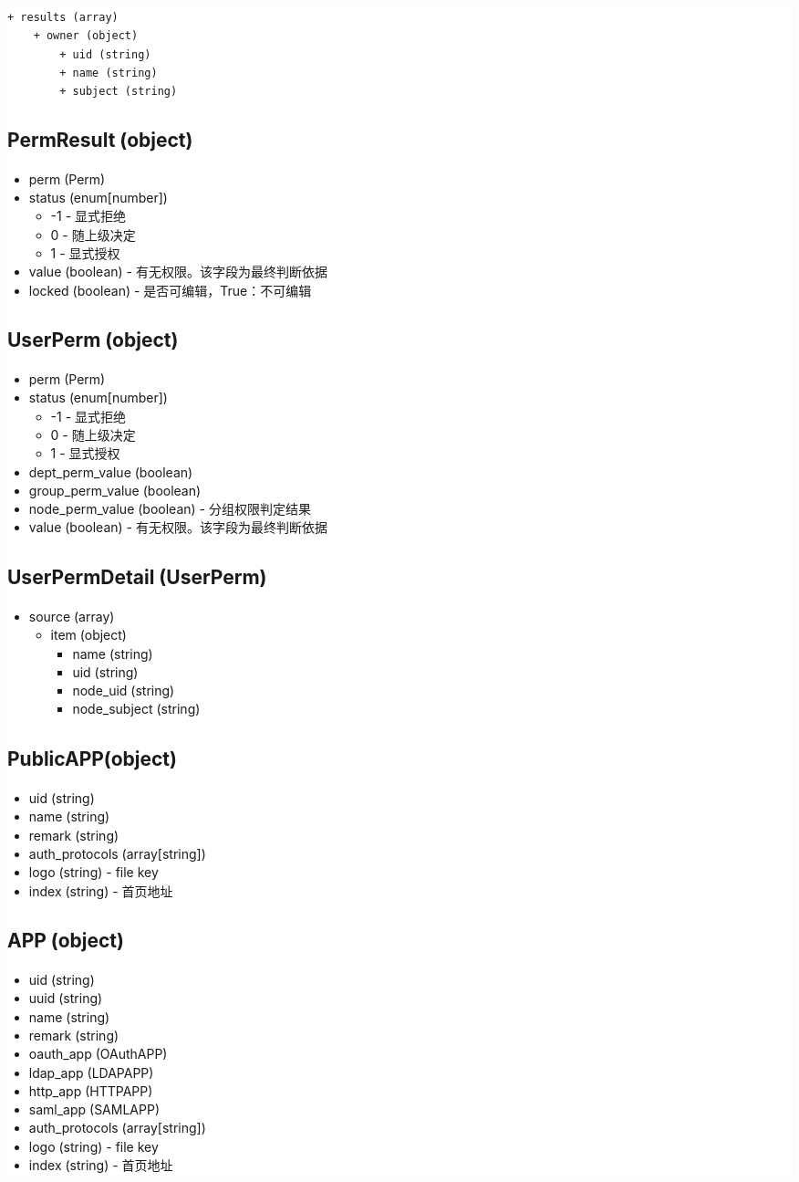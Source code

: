     + results (array)
        + owner (object)
            + uid (string)
            + name (string)
            + subject (string)

## PermResult (object)
+ perm (Perm)
+ status (enum[number])
    - -1 - 显式拒绝
    - 0 - 随上级决定
    - 1 - 显式授权
+ value (boolean) - 有无权限。该字段为最终判断依据
+ locked (boolean) - 是否可编辑，True：不可编辑

## UserPerm (object)
+ perm (Perm)
+ status (enum[number])
    - -1 - 显式拒绝
    - 0 - 随上级决定
    - 1 - 显式授权
+ dept_perm_value (boolean)
+ group_perm_value (boolean)
+ node_perm_value (boolean) - 分组权限判定结果
+ value (boolean) - 有无权限。该字段为最终判断依据

## UserPermDetail (UserPerm)
+ source (array)
    + item (object)
        + name (string)
        + uid (string)
        + node_uid (string)
        + node_subject (string)


## PublicAPP(object)
+ uid (string)
+ name (string)
+ remark (string)
+ auth_protocols (array[string])
+ logo (string) - file key
+ index (string) - 首页地址

## APP (object)
+ uid (string)
+ uuid (string)
+ name (string)
+ remark (string)
+ oauth_app (OAuthAPP)
+ ldap_app (LDAPAPP)
+ http_app (HTTPAPP)
+ saml_app (SAMLAPP)
+ auth_protocols (array[string])
+ logo (string) - file key
+ index (string) - 首页地址
